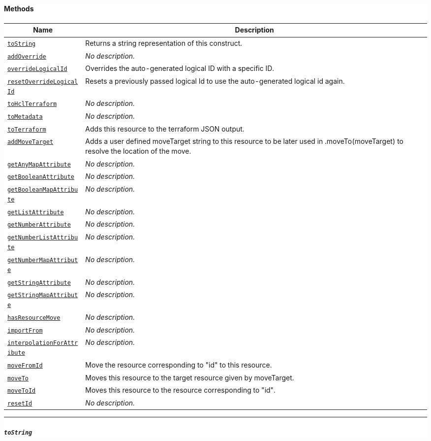
#### Methods <a name="Methods" id="Methods"></a>

| **Name** | **Description** |
| --- | --- |
| <code><a href="#@cdktf/provider-opentelekomcloud.imagesImageAccessV2.ImagesImageAccessV2.toString">toString</a></code> | Returns a string representation of this construct. |
| <code><a href="#@cdktf/provider-opentelekomcloud.imagesImageAccessV2.ImagesImageAccessV2.addOverride">addOverride</a></code> | *No description.* |
| <code><a href="#@cdktf/provider-opentelekomcloud.imagesImageAccessV2.ImagesImageAccessV2.overrideLogicalId">overrideLogicalId</a></code> | Overrides the auto-generated logical ID with a specific ID. |
| <code><a href="#@cdktf/provider-opentelekomcloud.imagesImageAccessV2.ImagesImageAccessV2.resetOverrideLogicalId">resetOverrideLogicalId</a></code> | Resets a previously passed logical Id to use the auto-generated logical id again. |
| <code><a href="#@cdktf/provider-opentelekomcloud.imagesImageAccessV2.ImagesImageAccessV2.toHclTerraform">toHclTerraform</a></code> | *No description.* |
| <code><a href="#@cdktf/provider-opentelekomcloud.imagesImageAccessV2.ImagesImageAccessV2.toMetadata">toMetadata</a></code> | *No description.* |
| <code><a href="#@cdktf/provider-opentelekomcloud.imagesImageAccessV2.ImagesImageAccessV2.toTerraform">toTerraform</a></code> | Adds this resource to the terraform JSON output. |
| <code><a href="#@cdktf/provider-opentelekomcloud.imagesImageAccessV2.ImagesImageAccessV2.addMoveTarget">addMoveTarget</a></code> | Adds a user defined moveTarget string to this resource to be later used in .moveTo(moveTarget) to resolve the location of the move. |
| <code><a href="#@cdktf/provider-opentelekomcloud.imagesImageAccessV2.ImagesImageAccessV2.getAnyMapAttribute">getAnyMapAttribute</a></code> | *No description.* |
| <code><a href="#@cdktf/provider-opentelekomcloud.imagesImageAccessV2.ImagesImageAccessV2.getBooleanAttribute">getBooleanAttribute</a></code> | *No description.* |
| <code><a href="#@cdktf/provider-opentelekomcloud.imagesImageAccessV2.ImagesImageAccessV2.getBooleanMapAttribute">getBooleanMapAttribute</a></code> | *No description.* |
| <code><a href="#@cdktf/provider-opentelekomcloud.imagesImageAccessV2.ImagesImageAccessV2.getListAttribute">getListAttribute</a></code> | *No description.* |
| <code><a href="#@cdktf/provider-opentelekomcloud.imagesImageAccessV2.ImagesImageAccessV2.getNumberAttribute">getNumberAttribute</a></code> | *No description.* |
| <code><a href="#@cdktf/provider-opentelekomcloud.imagesImageAccessV2.ImagesImageAccessV2.getNumberListAttribute">getNumberListAttribute</a></code> | *No description.* |
| <code><a href="#@cdktf/provider-opentelekomcloud.imagesImageAccessV2.ImagesImageAccessV2.getNumberMapAttribute">getNumberMapAttribute</a></code> | *No description.* |
| <code><a href="#@cdktf/provider-opentelekomcloud.imagesImageAccessV2.ImagesImageAccessV2.getStringAttribute">getStringAttribute</a></code> | *No description.* |
| <code><a href="#@cdktf/provider-opentelekomcloud.imagesImageAccessV2.ImagesImageAccessV2.getStringMapAttribute">getStringMapAttribute</a></code> | *No description.* |
| <code><a href="#@cdktf/provider-opentelekomcloud.imagesImageAccessV2.ImagesImageAccessV2.hasResourceMove">hasResourceMove</a></code> | *No description.* |
| <code><a href="#@cdktf/provider-opentelekomcloud.imagesImageAccessV2.ImagesImageAccessV2.importFrom">importFrom</a></code> | *No description.* |
| <code><a href="#@cdktf/provider-opentelekomcloud.imagesImageAccessV2.ImagesImageAccessV2.interpolationForAttribute">interpolationForAttribute</a></code> | *No description.* |
| <code><a href="#@cdktf/provider-opentelekomcloud.imagesImageAccessV2.ImagesImageAccessV2.moveFromId">moveFromId</a></code> | Move the resource corresponding to "id" to this resource. |
| <code><a href="#@cdktf/provider-opentelekomcloud.imagesImageAccessV2.ImagesImageAccessV2.moveTo">moveTo</a></code> | Moves this resource to the target resource given by moveTarget. |
| <code><a href="#@cdktf/provider-opentelekomcloud.imagesImageAccessV2.ImagesImageAccessV2.moveToId">moveToId</a></code> | Moves this resource to the resource corresponding to "id". |
| <code><a href="#@cdktf/provider-opentelekomcloud.imagesImageAccessV2.ImagesImageAccessV2.resetId">resetId</a></code> | *No description.* |

---

##### `toString` <a name="toString" id="@cdktf/provider-opentelekomcloud.imagesImageAccessV2.ImagesImageAccessV2.toString"></a>

